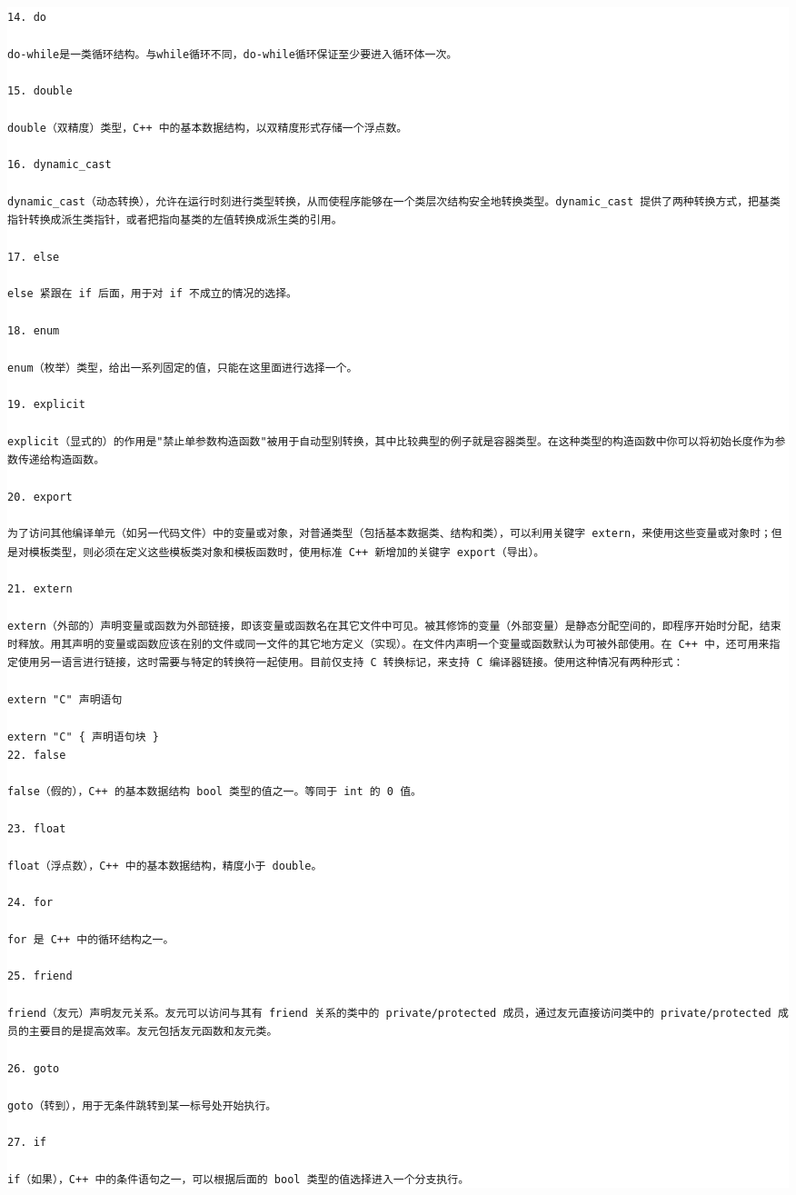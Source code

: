     14. do

    do-while是一类循环结构。与while循环不同，do-while循环保证至少要进入循环体一次。

    15. double

    double（双精度）类型，C++ 中的基本数据结构，以双精度形式存储一个浮点数。

    16. dynamic_cast

    dynamic_cast（动态转换），允许在运行时刻进行类型转换，从而使程序能够在一个类层次结构安全地转换类型。dynamic_cast 提供了两种转换方式，把基类指针转换成派生类指针，或者把指向基类的左值转换成派生类的引用。

    17. else

    else 紧跟在 if 后面，用于对 if 不成立的情况的选择。

    18. enum

    enum（枚举）类型，给出一系列固定的值，只能在这里面进行选择一个。

    19. explicit

    explicit（显式的）的作用是"禁止单参数构造函数"被用于自动型别转换，其中比较典型的例子就是容器类型。在这种类型的构造函数中你可以将初始长度作为参数传递给构造函数。

    20. export

    为了访问其他编译单元（如另一代码文件）中的变量或对象，对普通类型（包括基本数据类、结构和类），可以利用关键字 extern，来使用这些变量或对象时；但是对模板类型，则必须在定义这些模板类对象和模板函数时，使用标准 C++ 新增加的关键字 export（导出）。

    21. extern

    extern（外部的）声明变量或函数为外部链接，即该变量或函数名在其它文件中可见。被其修饰的变量（外部变量）是静态分配空间的，即程序开始时分配，结束时释放。用其声明的变量或函数应该在别的文件或同一文件的其它地方定义（实现）。在文件内声明一个变量或函数默认为可被外部使用。在 C++ 中，还可用来指定使用另一语言进行链接，这时需要与特定的转换符一起使用。目前仅支持 C 转换标记，来支持 C 编译器链接。使用这种情况有两种形式：

    extern "C" 声明语句

    extern "C" { 声明语句块 }
    22. false

    false（假的），C++ 的基本数据结构 bool 类型的值之一。等同于 int 的 0 值。

    23. float

    float（浮点数），C++ 中的基本数据结构，精度小于 double。

    24. for

    for 是 C++ 中的循环结构之一。

    25. friend

    friend（友元）声明友元关系。友元可以访问与其有 friend 关系的类中的 private/protected 成员，通过友元直接访问类中的 private/protected 成员的主要目的是提高效率。友元包括友元函数和友元类。

    26. goto

    goto（转到），用于无条件跳转到某一标号处开始执行。

    27. if

    if（如果），C++ 中的条件语句之一，可以根据后面的 bool 类型的值选择进入一个分支执行。
